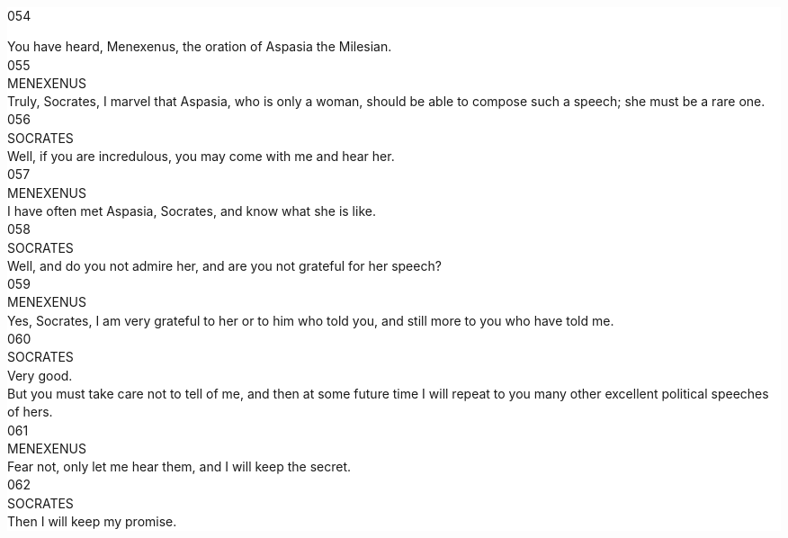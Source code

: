 <span class="ref"> 054 </span>
<div class="sentence"> You have heard, Menexenus, the oration of Aspasia the Milesian.</div>
</div>
<div class="speech">
<span class="ref"> 055 </span>
<div class="speaker">MENEXENUS</div>
<div class="speech_text">
<div class="sentence"> Truly, Socrates, I marvel that Aspasia, who is only a woman, should be able to compose such a speech; she must be a rare one.</div>
</div>
</div>
<div class="speech">
<span class="ref"> 056 </span>
<div class="speaker">SOCRATES</div>
<div class="speech_text">
<div class="sentence"> Well, if you are incredulous, you may come with me and hear her.</div>
</div>
</div>
<div class="speech">
<span class="ref"> 057 </span>
<div class="speaker">MENEXENUS</div>
<div class="speech_text">
<div class="sentence"> I have often met Aspasia, Socrates, and know what she is like.</div>
</div>
</div>
<div class="speech">
<span class="ref"> 058 </span>
<div class="speaker">SOCRATES</div>
<div class="speech_text">
<div class="sentence"> Well, and do you not admire her, and are you not grateful for her speech?</div>
</div>
</div>
<div class="speech">
<span class="ref"> 059 </span>
<div class="speaker">MENEXENUS</div>
<div class="speech_text">
<div class="sentence"> Yes, Socrates, I am very grateful to her or to him who told you, and still more to you who have told me.</div>
</div>
</div>
<div class="speech">
<span class="ref"> 060 </span>
<div class="speaker">SOCRATES</div>
<div class="speech_text">
<div class="sentence"> Very good.</div><div class="sentence">But you must take care not to tell of me, and then at some future time I will repeat to you many other excellent political speeches of hers.</div>
</div>
</div>
<div class="speech">
<span class="ref"> 061 </span>
<div class="speaker">MENEXENUS</div>
<div class="speech_text">
<div class="sentence"> Fear not, only let me hear them, and I will keep the secret.</div>
</div>
</div>
<div class="speech">
<span class="ref"> 062 </span>
<div class="speaker">SOCRATES</div>
<div class="speech_text">
<div class="sentence"> Then I will keep my promise.</div>
</div>
</div>
